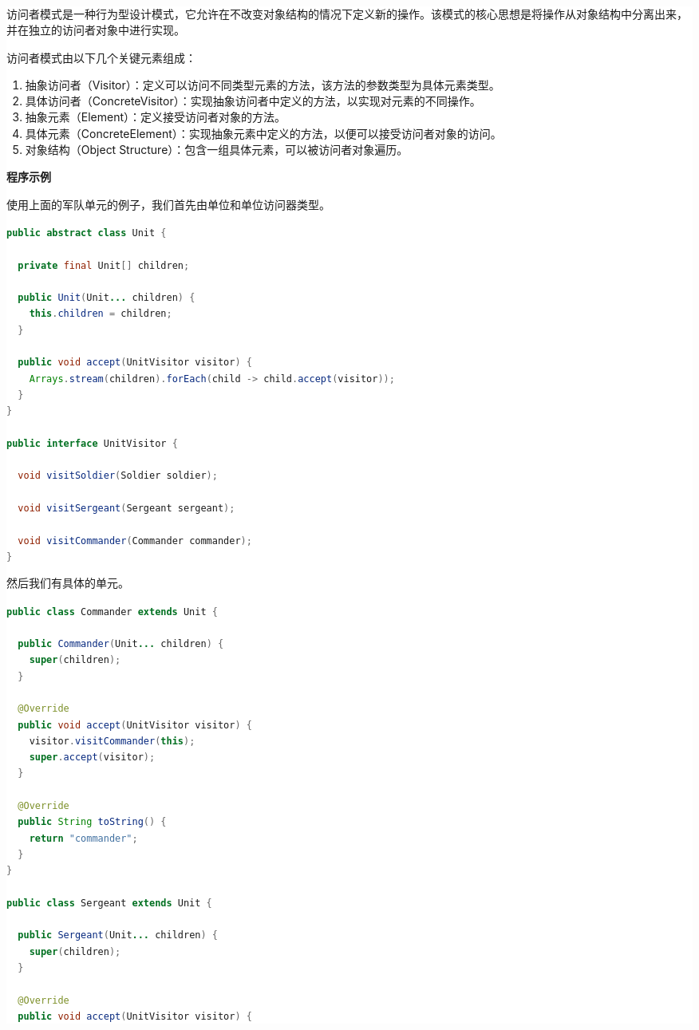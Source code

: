访问者模式是一种行为型设计模式，它允许在不改变对象结构的情况下定义新的操作。该模式的核心思想是将操作从对象结构中分离出来，并在独立的访问者对象中进行实现。

访问者模式由以下几个关键元素组成：

1. 抽象访问者（Visitor）：定义可以访问不同类型元素的方法，该方法的参数类型为具体元素类型。
2. 具体访问者（ConcreteVisitor）：实现抽象访问者中定义的方法，以实现对元素的不同操作。
3. 抽象元素（Element）：定义接受访问者对象的方法。
4. 具体元素（ConcreteElement）：实现抽象元素中定义的方法，以便可以接受访问者对象的访问。
5. 对象结构（Object Structure）：包含一组具体元素，可以被访问者对象遍历。

**程序示例**

使用上面的军队单元的例子，我们首先由单位和单位访问器类型。

```java
public abstract class Unit {

  private final Unit[] children;

  public Unit(Unit... children) {
    this.children = children;
  }

  public void accept(UnitVisitor visitor) {
    Arrays.stream(children).forEach(child -> child.accept(visitor));
  }
}

public interface UnitVisitor {

  void visitSoldier(Soldier soldier);

  void visitSergeant(Sergeant sergeant);

  void visitCommander(Commander commander);
}
```

然后我们有具体的单元。

```java
public class Commander extends Unit {

  public Commander(Unit... children) {
    super(children);
  }

  @Override
  public void accept(UnitVisitor visitor) {
    visitor.visitCommander(this);
    super.accept(visitor);
  }

  @Override
  public String toString() {
    return "commander";
  }
}

public class Sergeant extends Unit {

  public Sergeant(Unit... children) {
    super(children);
  }

  @Override
  public void accept(UnitVisitor visitor) {
```